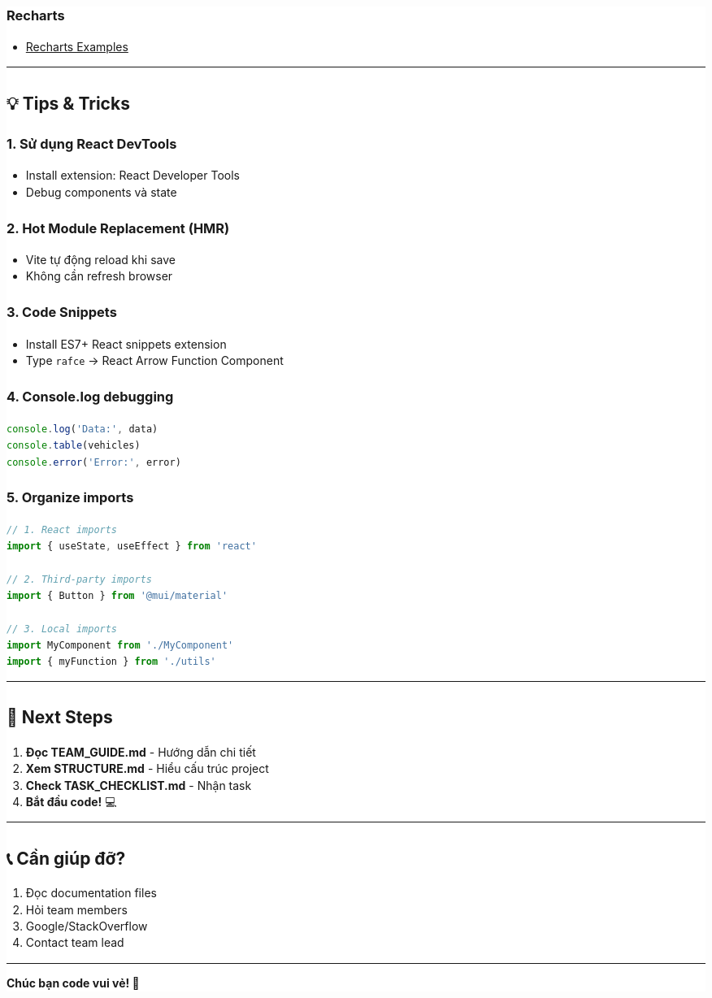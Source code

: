 ### Recharts
- [Recharts Examples](https://recharts.org/en-US/examples)

---

## 💡 Tips & Tricks

### 1. Sử dụng React DevTools
- Install extension: React Developer Tools
- Debug components và state

### 2. Hot Module Replacement (HMR)
- Vite tự động reload khi save
- Không cần refresh browser

### 3. Code Snippets
- Install ES7+ React snippets extension
- Type `rafce` → React Arrow Function Component

### 4. Console.log debugging
```jsx
console.log('Data:', data)
console.table(vehicles)
console.error('Error:', error)
```

### 5. Organize imports
```jsx
// 1. React imports
import { useState, useEffect } from 'react'

// 2. Third-party imports
import { Button } from '@mui/material'

// 3. Local imports
import MyComponent from './MyComponent'
import { myFunction } from './utils'
```

---

## 🚀 Next Steps

1. **Đọc TEAM_GUIDE.md** - Hướng dẫn chi tiết
2. **Xem STRUCTURE.md** - Hiểu cấu trúc project
3. **Check TASK_CHECKLIST.md** - Nhận task
4. **Bắt đầu code!** 💻

---

## 📞 Cần giúp đỡ?

1. Đọc documentation files
2. Hỏi team members
3. Google/StackOverflow
4. Contact team lead

---

**Chúc bạn code vui vẻ! 🎉**


